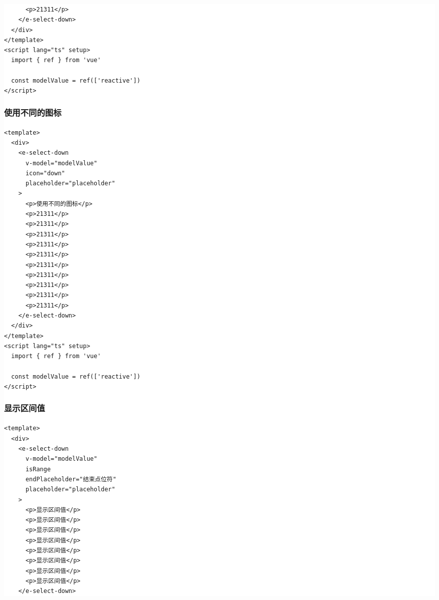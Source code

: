 ```vue demo
      <p>21311</p>
    </e-select-down>
  </div>
</template>
<script lang="ts" setup>
  import { ref } from 'vue'

  const modelValue = ref(['reactive'])
</script>

```

### 使用不同的图标

```vue demo
<template>
  <div>
    <e-select-down
      v-model="modelValue"
      icon="down"
      placeholder="placeholder"
    >
      <p>使用不同的图标</p>
      <p>21311</p>
      <p>21311</p>
      <p>21311</p>
      <p>21311</p>
      <p>21311</p>
      <p>21311</p>
      <p>21311</p>
      <p>21311</p>
      <p>21311</p>
      <p>21311</p>
    </e-select-down>
  </div>
</template>
<script lang="ts" setup>
  import { ref } from 'vue'

  const modelValue = ref(['reactive'])
</script>

```

### 显示区间值

```vue demo
<template>
  <div>
    <e-select-down
      v-model="modelValue"
      isRange
      endPlaceholder="结束点位符"
      placeholder="placeholder"
    >
      <p>显示区间值</p>
      <p>显示区间值</p>
      <p>显示区间值</p>
      <p>显示区间值</p>
      <p>显示区间值</p>
      <p>显示区间值</p>
      <p>显示区间值</p>
      <p>显示区间值</p>
    </e-select-down>
```
